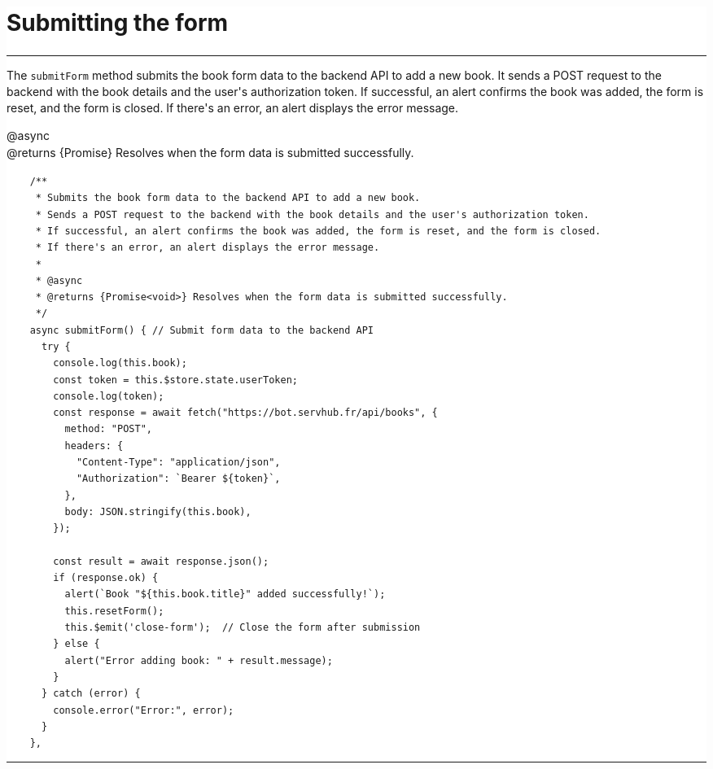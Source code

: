 
</SwmSnippet>

# Submitting the form

<SwmSnippet path="/front-end/src/components/AddBookForm.vue" line="111">

---

The <SwmToken path="/front-end/src/components/AddBookForm.vue" pos="120:3:3" line-data="    async submitForm() { // Submit form data to the backend API">`submitForm`</SwmToken> method submits the book form data to the backend API to add a new book. It sends a POST request to the backend with the book details and the user's authorization token. If successful, an alert confirms the book was added, the form is reset, and the form is closed. If there's an error, an alert displays the error message.

@async\
@returns {Promise<void>} Resolves when the form data is submitted successfully.

```
    /**
     * Submits the book form data to the backend API to add a new book.
     * Sends a POST request to the backend with the book details and the user's authorization token.
     * If successful, an alert confirms the book was added, the form is reset, and the form is closed.
     * If there's an error, an alert displays the error message.
     *
     * @async
     * @returns {Promise<void>} Resolves when the form data is submitted successfully.
     */
    async submitForm() { // Submit form data to the backend API
      try {
        console.log(this.book);
        const token = this.$store.state.userToken;
        console.log(token);
        const response = await fetch("https://bot.servhub.fr/api/books", {
          method: "POST",
          headers: {
            "Content-Type": "application/json",
            "Authorization": `Bearer ${token}`,
          },
          body: JSON.stringify(this.book),
        });

        const result = await response.json();
        if (response.ok) {
          alert(`Book "${this.book.title}" added successfully!`);
          this.resetForm();
          this.$emit('close-form');  // Close the form after submission
        } else {
          alert("Error adding book: " + result.message);
        }
      } catch (error) {
        console.error("Error:", error);
      }
    },
```

---